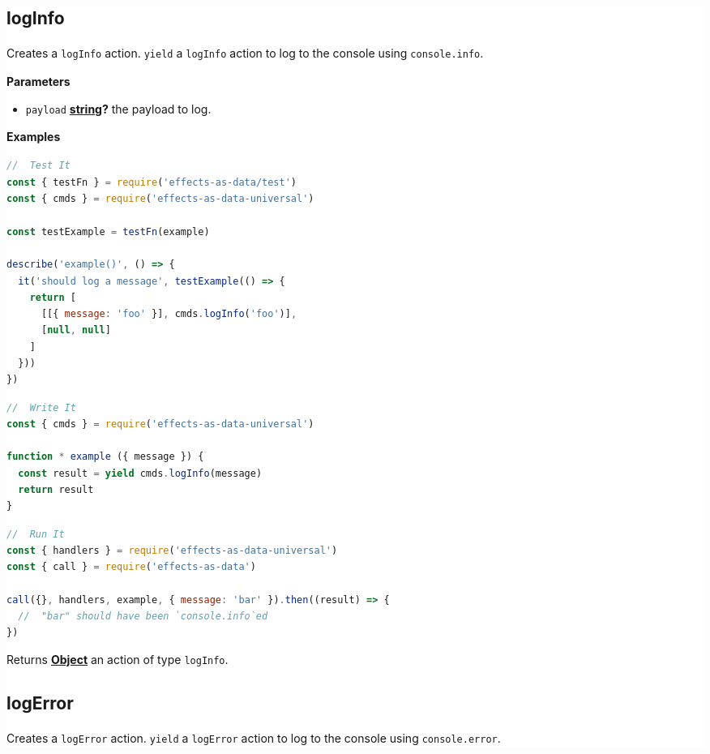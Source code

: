 ## logInfo

Creates a `logInfo` action.  `yield` a `logInfo` action to log to the console using `console.info`.

**Parameters**

-   `payload` **[string](https://developer.mozilla.org/en-US/docs/Web/JavaScript/Reference/Global_Objects/String)?** the payload to log.

**Examples**

```javascript
//  Test It
const { testFn } = require('effects-as-data/test')
const { cmds } = require('effects-as-data-universal')

const testExample = testFn(example)

describe('example()', () => {
  it('should log a message', testExample(() => {
    return [
      [[{ message: 'foo' }], cmds.logInfo('foo')],
      [null, null]
    ]
  }))
})
```

```javascript
//  Write It
const { cmds } = require('effects-as-data-universal')

function * example ({ message }) {
  const result = yield cmds.logInfo(message)
  return result
}
```

```javascript
//  Run It
const { handlers } = require('effects-as-data-universal')
const { call } = require('effects-as-data')

call({}, handlers, example, { message: 'bar' }).then((result) => {
  //  "bar" should have been `console.info`ed
})
```

Returns **[Object](https://developer.mozilla.org/en-US/docs/Web/JavaScript/Reference/Global_Objects/Object)** an action of type `logInfo`.

## logError

Creates a `logError` action.  `yield` a `logError` action to log to the console using `console.error`.
